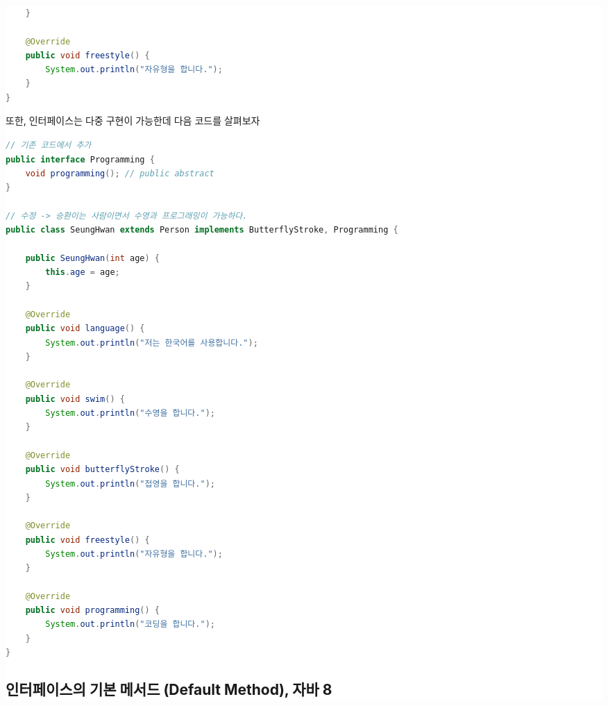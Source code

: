 ```java
    }

    @Override
    public void freestyle() {
        System.out.println("자유형을 합니다.");
    }
}
```

또한, 인터페이스는 다중 구현이 가능한데 다음 코드를 살펴보자

```java
// 기존 코드에서 추가
public interface Programming {
    void programming(); // public abstract
}

// 수정 -> 승환이는 사람이면서 수영과 프로그래밍이 가능하다.
public class SeungHwan extends Person implements ButterflyStroke, Programming {

    public SeungHwan(int age) {
        this.age = age;
    }

    @Override
    public void language() {
        System.out.println("저는 한국어를 사용합니다.");
    }

    @Override
    public void swim() {
        System.out.println("수영을 합니다.");
    }

    @Override
    public void butterflyStroke() {
        System.out.println("접영을 합니다.");
    }

    @Override
    public void freestyle() {
        System.out.println("자유형을 합니다.");
    }

    @Override
    public void programming() {
        System.out.println("코딩을 합니다.");
    }
}
```

## 인터페이스의 기본 메서드 (Default Method), 자바 8
